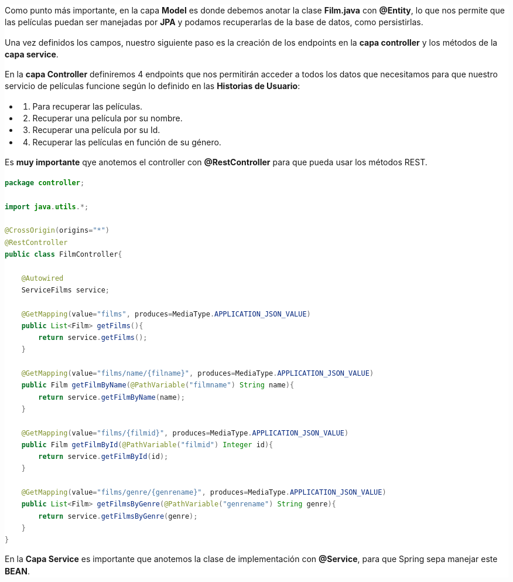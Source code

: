 Como punto más importante, en la capa **Model** es donde debemos anotar la clase **Film.java** con **@Entity**, lo que nos permite que las películas puedan ser manejadas por **JPA** y podamos recuperarlas de la base de datos, como persistirlas. 

Una vez definidos los campos, nuestro siguiente paso es la creación de los endpoints en la **capa controller** y los métodos de la **capa service**.

En la **capa Controller** definiremos 4 endpoints que nos permitirán acceder a todos los datos que necesitamos para que nuestro servicio de películas funcione según lo definido en las **Historias de Usuario**:

- 1. Para recuperar las películas.
- 2. Recuperar una película por su nombre.
- 3. Recuperar una película por su Id.
- 4. Recuperar las películas en función de su género. 

Es **muy importante** qye anotemos el controller con **@RestController** para que pueda usar los métodos REST.

```java
package controller;

import java.utils.*;

@CrossOrigin(origins="*")
@RestController
public class FilmController{

    @Autowired
    ServiceFilms service;

    @GetMapping(value="films", produces=MediaType.APPLICATION_JSON_VALUE)
    public List<Film> getFilms(){
        return service.getFilms();
    }

    @GetMapping(value="films/name/{filname}", produces=MediaType.APPLICATION_JSON_VALUE)
    public Film getFilmByName(@PathVariable("filmname") String name){
        return service.getFilmByName(name);
    }

    @GetMapping(value="films/{filmid}", produces=MediaType.APPLICATION_JSON_VALUE)
    public Film getFilmById(@PathVariable("filmid") Integer id){
        return service.getFilmById(id);
    }

    @GetMapping(value="films/genre/{genrename}", produces=MediaType.APPLICATION_JSON_VALUE)
    public List<Film> getFilmsByGenre(@PathVariable("genrename") String genre){
        return service.getFilmsByGenre(genre);
    }
}
```

En la **Capa Service** es importante que anotemos la clase de implementación con **@Service**, para que Spring sepa manejar este **BEAN**. 
